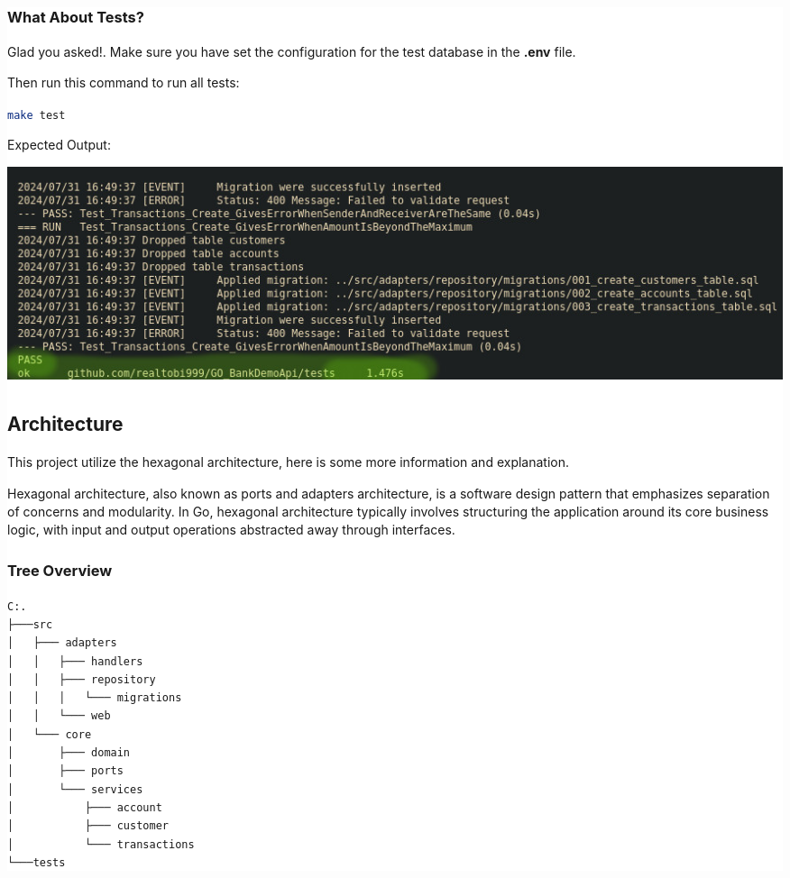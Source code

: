 ### What About Tests?

Glad you asked!. Make sure you have set the configuration for the test database in the **.env** file.

Then run this command to run all tests:

```bash
make test
```

Expected Output:

![expected_tests_result](./doc/passed_tests.jpg)

## Architecture

This project utilize the hexagonal architecture, here is some more information and explanation.

Hexagonal architecture, also known as ports and adapters architecture, is a software design pattern that emphasizes separation of concerns and modularity. In Go, hexagonal architecture typically involves structuring the application around its core business logic, with input and output operations abstracted away through interfaces.

### Tree Overview

``` bash
C:.
├───src
│   ├─── adapters
│   │   ├─── handlers
│   │   ├─── repository
│   │   │   └─── migrations
│   │   └─── web
│   └─── core
│       ├─── domain
│       ├─── ports
│       └─── services
│           ├─── account
│           ├─── customer
│           └─── transactions
└───tests
```
